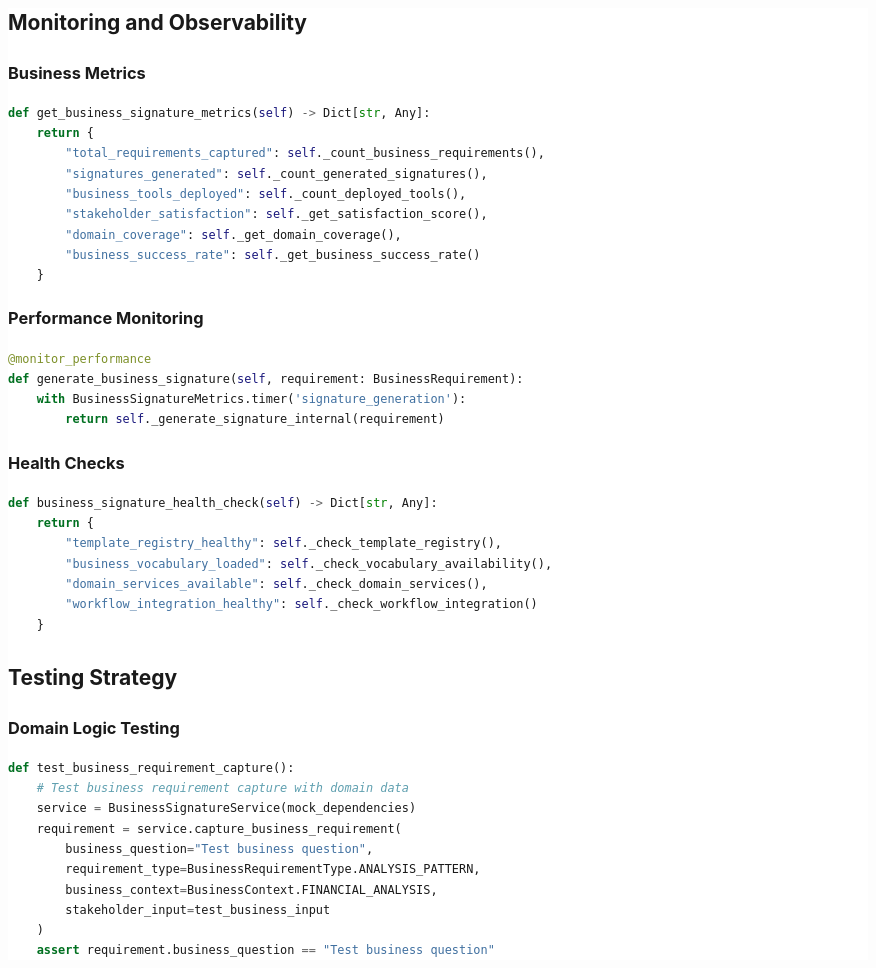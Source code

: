 ## Monitoring and Observability

### Business Metrics

```python
def get_business_signature_metrics(self) -> Dict[str, Any]:
    return {
        "total_requirements_captured": self._count_business_requirements(),
        "signatures_generated": self._count_generated_signatures(),
        "business_tools_deployed": self._count_deployed_tools(),
        "stakeholder_satisfaction": self._get_satisfaction_score(),
        "domain_coverage": self._get_domain_coverage(),
        "business_success_rate": self._get_business_success_rate()
    }
```

### Performance Monitoring

```python
@monitor_performance
def generate_business_signature(self, requirement: BusinessRequirement):
    with BusinessSignatureMetrics.timer('signature_generation'):
        return self._generate_signature_internal(requirement)
```

### Health Checks

```python
def business_signature_health_check(self) -> Dict[str, Any]:
    return {
        "template_registry_healthy": self._check_template_registry(),
        "business_vocabulary_loaded": self._check_vocabulary_availability(),
        "domain_services_available": self._check_domain_services(),
        "workflow_integration_healthy": self._check_workflow_integration()
    }
```

## Testing Strategy

### Domain Logic Testing

```python
def test_business_requirement_capture():
    # Test business requirement capture with domain data
    service = BusinessSignatureService(mock_dependencies)
    requirement = service.capture_business_requirement(
        business_question="Test business question",
        requirement_type=BusinessRequirementType.ANALYSIS_PATTERN,
        business_context=BusinessContext.FINANCIAL_ANALYSIS,
        stakeholder_input=test_business_input
    )
    assert requirement.business_question == "Test business question"
```

